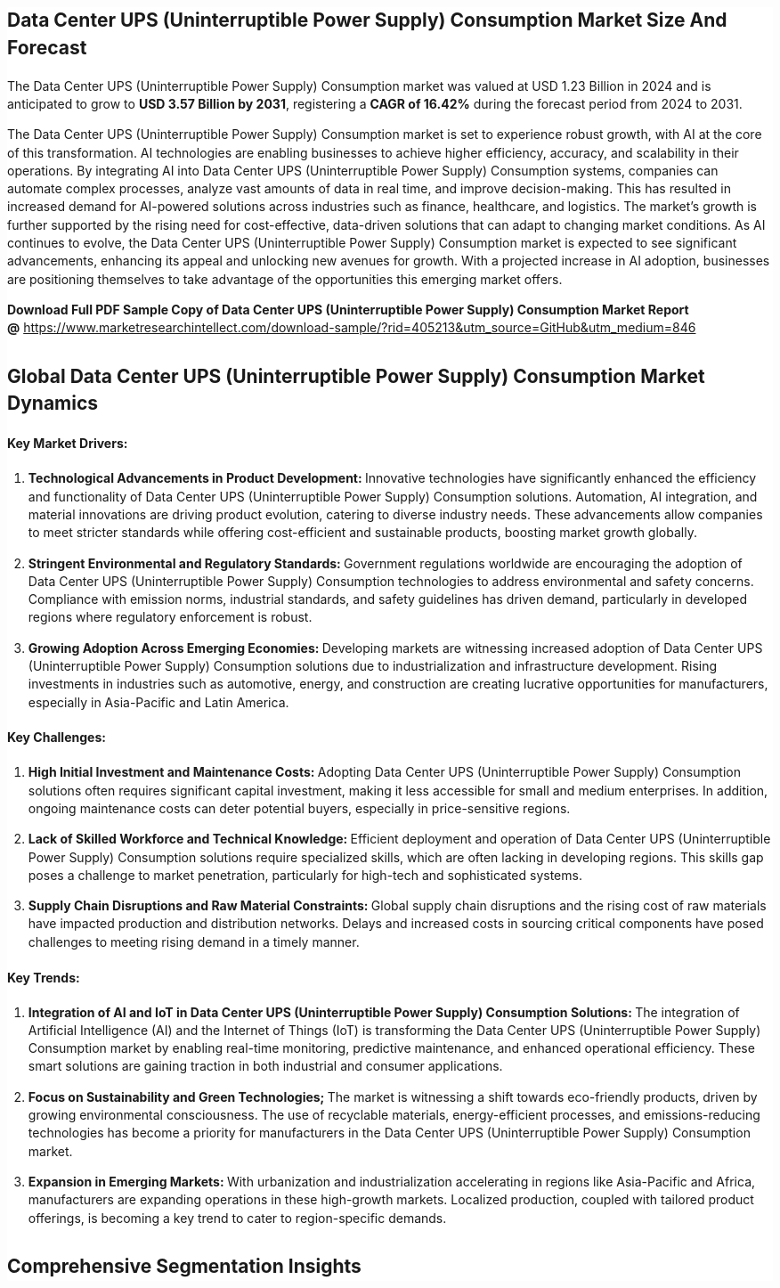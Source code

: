<h2>Data Center UPS (Uninterruptible Power Supply) Consumption Market Size And Forecast</h2><p>The Data Center UPS (Uninterruptible Power Supply) Consumption market was valued at USD 1.23 Billion in 2024 and is anticipated to grow to <strong>USD 3.57 Billion by 2031</strong>, registering a <strong>CAGR of 16.42%</strong> during the forecast period from 2024 to 2031.</p><p>The Data Center UPS (Uninterruptible Power Supply) Consumption market is set to experience robust growth, with AI at the core of this transformation. AI technologies are enabling businesses to achieve higher efficiency, accuracy, and scalability in their operations. By integrating AI into Data Center UPS (Uninterruptible Power Supply) Consumption systems, companies can automate complex processes, analyze vast amounts of data in real time, and improve decision-making. This has resulted in increased demand for AI-powered solutions across industries such as finance, healthcare, and logistics. The market’s growth is further supported by the rising need for cost-effective, data-driven solutions that can adapt to changing market conditions. As AI continues to evolve, the Data Center UPS (Uninterruptible Power Supply) Consumption market is expected to see significant advancements, enhancing its appeal and unlocking new avenues for growth. With a projected increase in AI adoption, businesses are positioning themselves to take advantage of the opportunities this emerging market offers.</p><p><strong>Download Full PDF Sample Copy of Data Center UPS (Uninterruptible Power Supply) Consumption Market Report @</strong>&nbsp;<a href="https://www.marketresearchintellect.com/download-sample/?rid=405213&amp;utm_source=GitHub&amp;utm_medium=846">https://www.marketresearchintellect.com/download-sample/?rid=405213&amp;utm_source=GitHub&amp;utm_medium=846</a></p><h2>Global Data Center UPS (Uninterruptible Power Supply) Consumption Market Dynamics</h2><h4><strong>Key Market Drivers:</strong></h4><ol><li><p><strong>Technological Advancements in Product Development:&nbsp;</strong>Innovative technologies have significantly enhanced the efficiency and functionality of Data Center UPS (Uninterruptible Power Supply) Consumption solutions. Automation, AI integration, and material innovations are driving product evolution, catering to diverse industry needs. These advancements allow companies to meet stricter standards while offering cost-efficient and sustainable products, boosting market growth globally.</p></li><li><p><strong>Stringent Environmental and Regulatory Standards:&nbsp;</strong>Government regulations worldwide are encouraging the adoption of Data Center UPS (Uninterruptible Power Supply) Consumption technologies to address environmental and safety concerns. Compliance with emission norms, industrial standards, and safety guidelines has driven demand, particularly in developed regions where regulatory enforcement is robust.</p></li><li><p><strong>Growing Adoption Across Emerging Economies:&nbsp;</strong>Developing markets are witnessing increased adoption of Data Center UPS (Uninterruptible Power Supply) Consumption solutions due to industrialization and infrastructure development. Rising investments in industries such as automotive, energy, and construction are creating lucrative opportunities for manufacturers, especially in Asia-Pacific and Latin America.</p></li></ol><h4><strong>Key Challenges:</strong></h4><ol><li><p><strong>High Initial Investment and Maintenance Costs:&nbsp;</strong>Adopting Data Center UPS (Uninterruptible Power Supply) Consumption solutions often requires significant capital investment, making it less accessible for small and medium enterprises. In addition, ongoing maintenance costs can deter potential buyers, especially in price-sensitive regions.</p></li><li><p><strong>Lack of Skilled Workforce and Technical Knowledge:&nbsp;</strong>Efficient deployment and operation of Data Center UPS (Uninterruptible Power Supply) Consumption solutions require specialized skills, which are often lacking in developing regions. This skills gap poses a challenge to market penetration, particularly for high-tech and sophisticated systems.</p></li><li><p><strong>Supply Chain Disruptions and Raw Material Constraints:&nbsp;</strong>Global supply chain disruptions and the rising cost of raw materials have impacted production and distribution networks. Delays and increased costs in sourcing critical components have posed challenges to meeting rising demand in a timely manner.</p></li></ol><h4><strong>Key Trends:</strong></h4><ol><li><p><strong>Integration of AI and IoT in Data Center UPS (Uninterruptible Power Supply) Consumption Solutions:&nbsp;</strong>The integration of Artificial Intelligence (AI) and the Internet of Things (IoT) is transforming the Data Center UPS (Uninterruptible Power Supply) Consumption market by enabling real-time monitoring, predictive maintenance, and enhanced operational efficiency. These smart solutions are gaining traction in both industrial and consumer applications.</p></li><li><p><strong>Focus on Sustainability and Green Technologies;&nbsp;</strong>The market is witnessing a shift towards eco-friendly products, driven by growing environmental consciousness. The use of recyclable materials, energy-efficient processes, and emissions-reducing technologies has become a priority for manufacturers in the Data Center UPS (Uninterruptible Power Supply) Consumption market.</p></li><li><p><strong>Expansion in Emerging Markets:&nbsp;</strong>With urbanization and industrialization accelerating in regions like Asia-Pacific and Africa, manufacturers are expanding operations in these high-growth markets. Localized production, coupled with tailored product offerings, is becoming a key trend to cater to region-specific demands.</p></li></ol><div class="article-main__content" data-test-id="publishing-text-block"><h2>Comprehensive Segmentation Insights